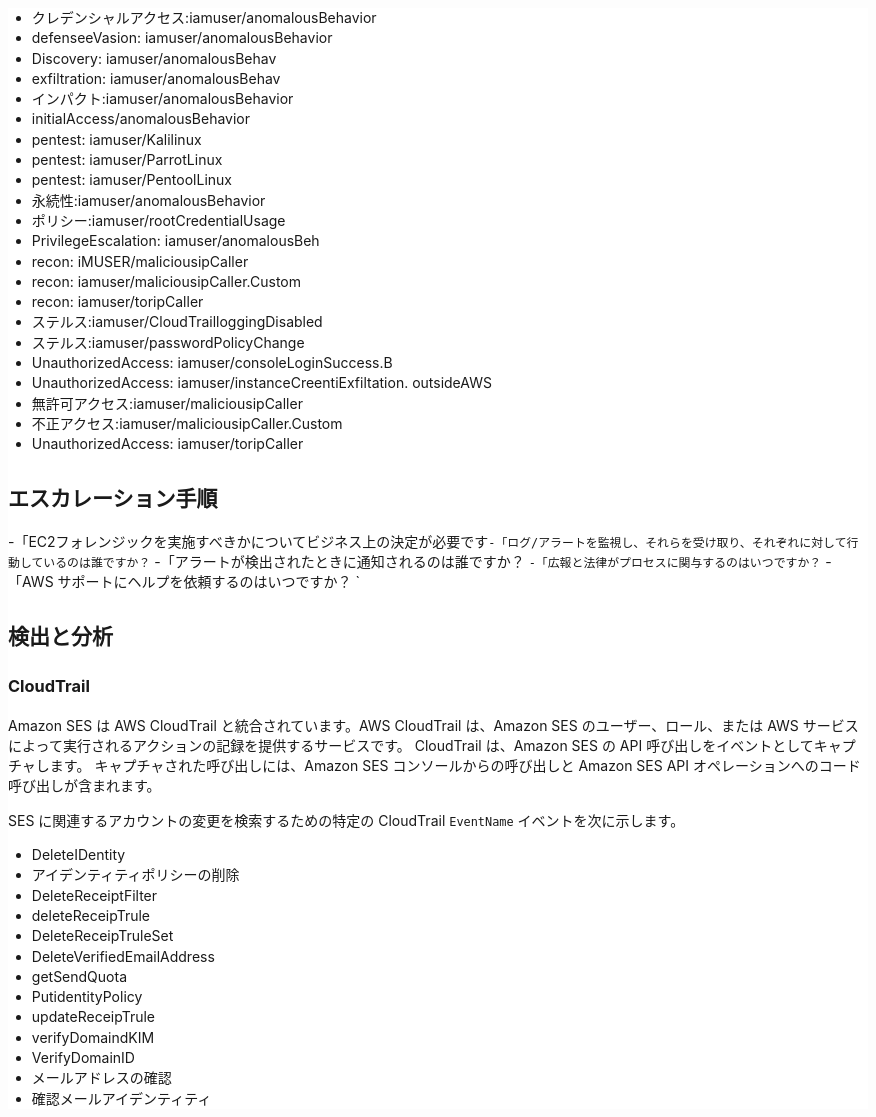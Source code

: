 * クレデンシャルアクセス:iamuser/anomalousBehavior
* defenseeVasion: iamuser/anomalousBehavior
* Discovery: iamuser/anomalousBehav
* exfiltration: iamuser/anomalousBehav
* インパクト:iamuser/anomalousBehavior
* initialAccess/anomalousBehavior
* pentest: iamuser/Kalilinux
* pentest: iamuser/ParrotLinux
* pentest: iamuser/PentoolLinux
* 永続性:iamuser/anomalousBehavior
* ポリシー:iamuser/rootCredentialUsage
* PrivilegeEscalation: iamuser/anomalousBeh
* recon: iMUSER/maliciousipCaller
* recon: iamuser/maliciousipCaller.Custom
* recon: iamuser/toripCaller
* ステルス:iamuser/CloudTrailloggingDisabled
* ステルス:iamuser/passwordPolicyChange
* UnauthorizedAccess: iamuser/consoleLoginSuccess.B
* UnauthorizedAccess: iamuser/instanceCreentiExfiltation. outsideAWS
* 無許可アクセス:iamuser/maliciousipCaller
* 不正アクセス:iamuser/maliciousipCaller.Custom
* UnauthorizedAccess: iamuser/toripCaller

## エスカレーション手順
-「EC2フォレンジックを実施すべきかについてビジネス上の決定が必要です`
-「ログ/アラートを監視し、それらを受け取り、それぞれに対して行動しているのは誰ですか？ `
-「アラートが検出されたときに通知されるのは誰ですか？ `
-「広報と法律がプロセスに関与するのはいつですか？ `
-「AWS サポートにヘルプを依頼するのはいつですか？ `

## 検出と分析
### CloudTrail
Amazon SES は AWS CloudTrail と統合されています。AWS CloudTrail は、Amazon SES のユーザー、ロール、または AWS サービスによって実行されるアクションの記録を提供するサービスです。 CloudTrail は、Amazon SES の API 呼び出しをイベントとしてキャプチャします。 キャプチャされた呼び出しには、Amazon SES コンソールからの呼び出しと Amazon SES API オペレーションへのコード呼び出しが含まれます。

SES に関連するアカウントの変更を検索するための特定の CloudTrail `EventName` イベントを次に示します。

* DeleteIDentity
* アイデンティティポリシーの削除
* DeleteReceiptFilter
* deleteReceipTrule
* DeleteReceipTruleSet
* DeleteVerifiedEmailAddress
* getSendQuota
* PutidentityPolicy
* updateReceipTrule
* verifyDomaindKIM
* VerifyDomainID
* メールアドレスの確認
* 確認メールアイデンティティ

